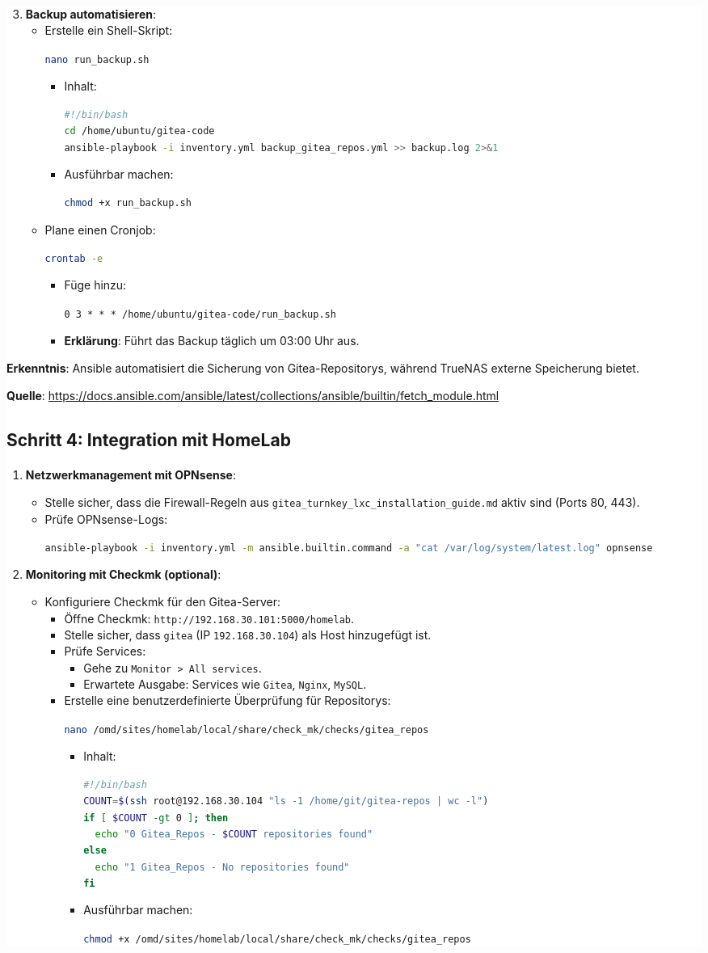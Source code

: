 3. **Backup automatisieren**:
   - Erstelle ein Shell-Skript:
     ```bash
     nano run_backup.sh
     ```
     - Inhalt:
       ```bash
       #!/bin/bash
       cd /home/ubuntu/gitea-code
       ansible-playbook -i inventory.yml backup_gitea_repos.yml >> backup.log 2>&1
       ```
     - Ausführbar machen:
       ```bash
       chmod +x run_backup.sh
       ```
   - Plane einen Cronjob:
     ```bash
     crontab -e
     ```
     - Füge hinzu:
       ```
       0 3 * * * /home/ubuntu/gitea-code/run_backup.sh
       ```
     - **Erklärung**: Führt das Backup täglich um 03:00 Uhr aus.

**Erkenntnis**: Ansible automatisiert die Sicherung von Gitea-Repositorys, während TrueNAS externe Speicherung bietet.

**Quelle**: https://docs.ansible.com/ansible/latest/collections/ansible/builtin/fetch_module.html

## Schritt 4: Integration mit HomeLab
1. **Netzwerkmanagement mit OPNsense**:
   - Stelle sicher, dass die Firewall-Regeln aus `gitea_turnkey_lxc_installation_guide.md` aktiv sind (Ports 80, 443).
   - Prüfe OPNsense-Logs:
     ```bash
     ansible-playbook -i inventory.yml -m ansible.builtin.command -a "cat /var/log/system/latest.log" opnsense
     ```

2. **Monitoring mit Checkmk (optional)**:
   - Konfiguriere Checkmk für den Gitea-Server:
     - Öffne Checkmk: `http://192.168.30.101:5000/homelab`.
     - Stelle sicher, dass `gitea` (IP `192.168.30.104`) als Host hinzugefügt ist.
     - Prüfe Services:
       - Gehe zu `Monitor > All services`.
       - Erwartete Ausgabe: Services wie `Gitea`, `Nginx`, `MySQL`.
     - Erstelle eine benutzerdefinierte Überprüfung für Repositorys:
       ```bash
       nano /omd/sites/homelab/local/share/check_mk/checks/gitea_repos
       ```
       - Inhalt:
         ```bash
         #!/bin/bash
         COUNT=$(ssh root@192.168.30.104 "ls -1 /home/git/gitea-repos | wc -l")
         if [ $COUNT -gt 0 ]; then
           echo "0 Gitea_Repos - $COUNT repositories found"
         else
           echo "1 Gitea_Repos - No repositories found"
         fi
         ```
       - Ausführbar machen:
         ```bash
         chmod +x /omd/sites/homelab/local/share/check_mk/checks/gitea_repos